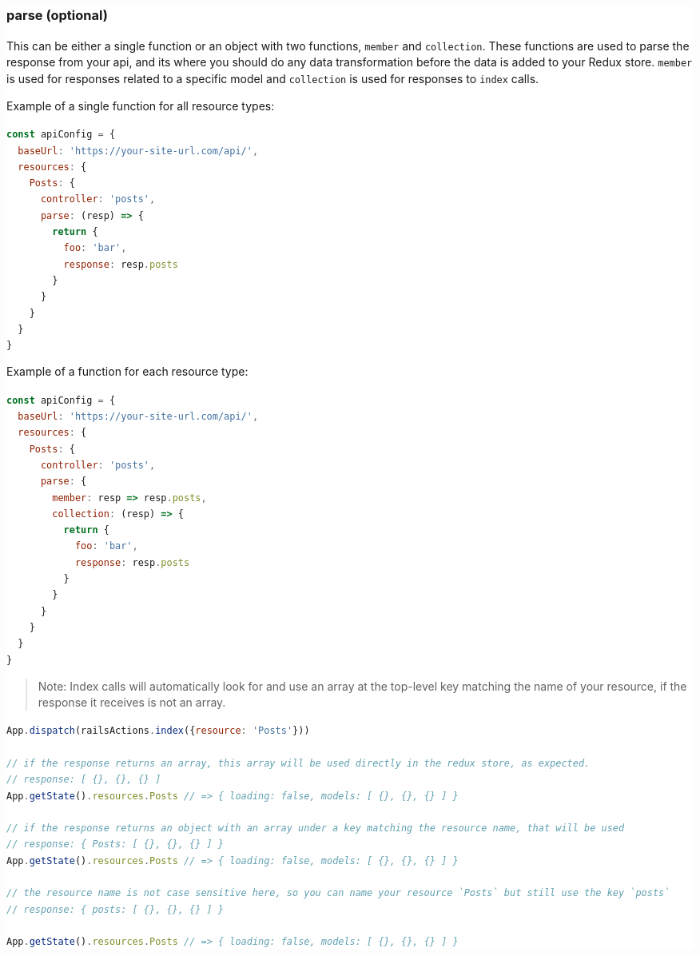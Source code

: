 ### parse (optional)
This can be either a single function or an object with two functions, `member` and `collection`. These functions are used to parse the response from your api, and its where you should do any data transformation before the data is added to your Redux store. `member` is used for responses related to a specific model and `collection` is used for responses to `index` calls.

Example of a single function for all resource types:
```js
const apiConfig = {
  baseUrl: 'https://your-site-url.com/api/',
  resources: {
    Posts: {
      controller: 'posts',
      parse: (resp) => {
        return {
          foo: 'bar',
          response: resp.posts
        }
      }
    }
  }
}
```

Example of a function for each resource type:
```js
const apiConfig = {
  baseUrl: 'https://your-site-url.com/api/',
  resources: {
    Posts: {
      controller: 'posts',
      parse: {
        member: resp => resp.posts,
        collection: (resp) => {
          return {
            foo: 'bar',
            response: resp.posts
          }
        }
      }
    }
  }
}
```

> Note: Index calls will automatically look for and use an array at the top-level key matching the name of your resource, if the response it receives is not an array.

```js
App.dispatch(railsActions.index({resource: 'Posts'}))

// if the response returns an array, this array will be used directly in the redux store, as expected.
// response: [ {}, {}, {} ]
App.getState().resources.Posts // => { loading: false, models: [ {}, {}, {} ] }

// if the response returns an object with an array under a key matching the resource name, that will be used
// response: { Posts: [ {}, {}, {} ] }
App.getState().resources.Posts // => { loading: false, models: [ {}, {}, {} ] }

// the resource name is not case sensitive here, so you can name your resource `Posts` but still use the key `posts`
// response: { posts: [ {}, {}, {} ] }

App.getState().resources.Posts // => { loading: false, models: [ {}, {}, {} ] }
```